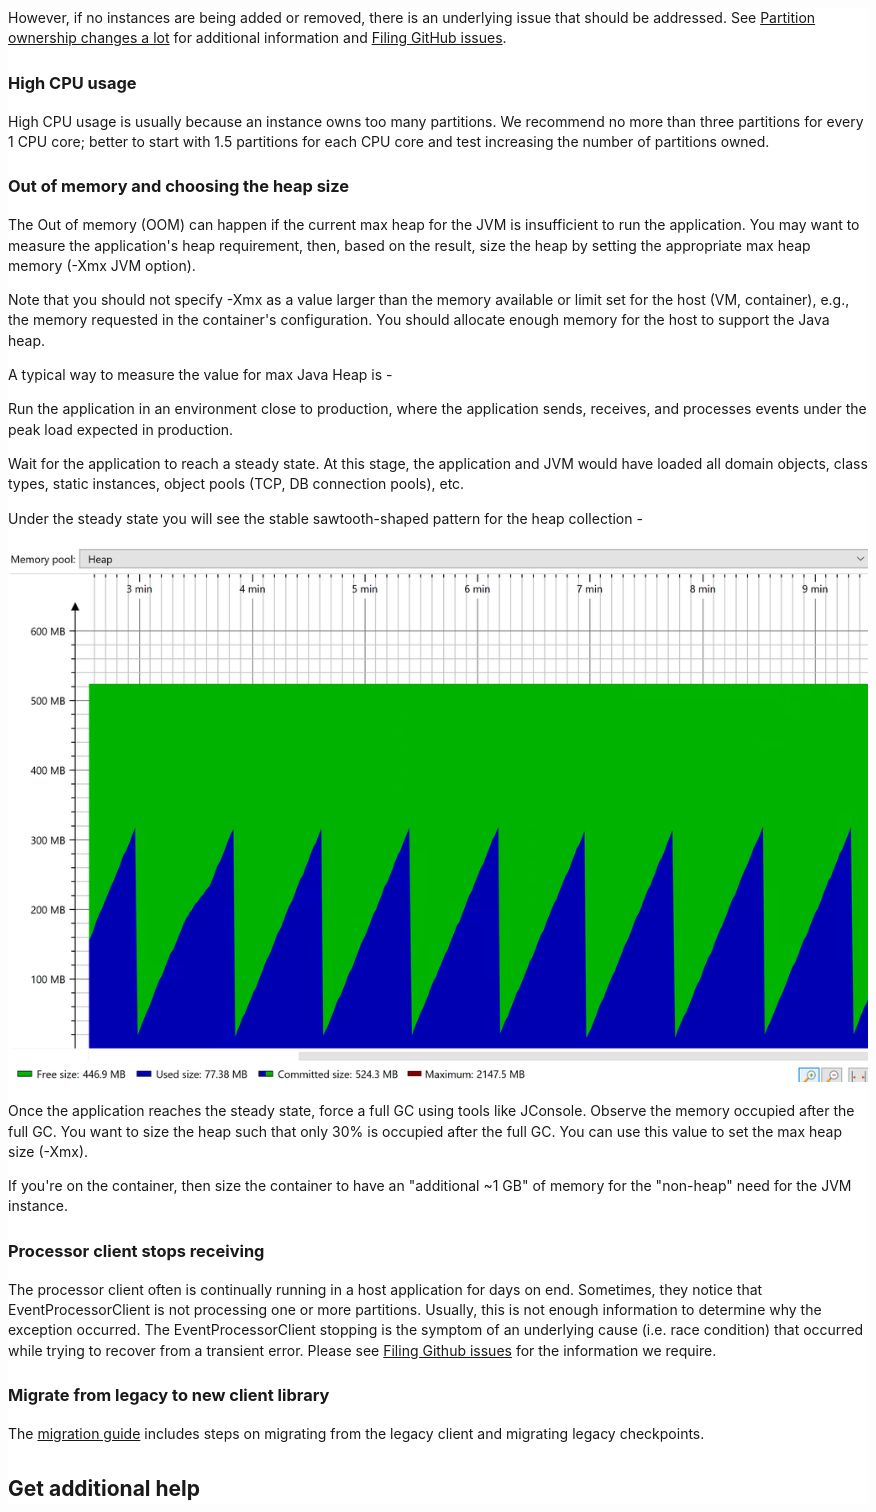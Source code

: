 However, if no instances are being added or removed, there is an underlying issue that should be addressed.  See [Partition ownership changes a lot](#partition-ownership-changes-a-lot) for additional information and [Filing GitHub issues](#filing-github-issues).

### High CPU usage

High CPU usage is usually because an instance owns too many partitions.  We recommend no more than three partitions for every 1 CPU core; better to start with 1.5 partitions for each CPU core and test increasing the number of partitions owned.

### Out of memory and choosing the heap size

The Out of memory (OOM) can happen if the current max heap for the JVM is insufficient to run the application. You may want to measure the application's heap requirement, then, based on the result, size the heap by setting the appropriate max heap memory (-Xmx JVM option).

Note that you should not specify -Xmx as a value larger than the memory available or limit set for the host (VM, container), e.g., the memory requested in the container's configuration. You should allocate enough memory for the host to support the Java heap.

A typical way to measure the value for max Java Heap is -

Run the application in an environment close to production, where the application sends, receives, and processes events under the peak load expected in production.

Wait for the application to reach a steady state. At this stage, the application and JVM would have loaded all domain objects, class types, static instances, object pools (TCP, DB connection pools), etc.

Under the steady state you will see the stable sawtooth-shaped pattern for the heap collection -

![healthy-heap-pattern][HealthyHeapPattern]

Once the application reaches the steady state, force a full GC using tools like JConsole. Observe the memory occupied after the full GC. You want to size the heap such that only 30% is occupied after the full GC. You can use this value to set the max heap size (-Xmx).

If you're on the container, then size the container to have an "additional ~1 GB" of memory for the "non-heap" need for the JVM instance.


### Processor client stops receiving

The processor client often is continually running in a host application for days on end.  Sometimes, they notice that EventProcessorClient is not processing one or more partitions.  Usually, this is not enough information to determine why the exception occurred.  The EventProcessorClient stopping is the symptom of an underlying cause (i.e. race condition) that occurred while trying to recover from a transient error.  Please see [Filing Github issues](#filing-github-issues) for the information we require.

### Migrate from legacy to new client library

The [migration guide][MigrationGuide] includes steps on migrating from the legacy client and migrating legacy checkpoints.

## Get additional help


[IoTConnectionString]: https://github.com/Azure/azure-sdk-for-java/blob/main/sdk/eventhubs/azure-messaging-eventhubs/src/samples/java/com/azure/messaging/eventhubs/IoTHubConnectionSample.java
[log4j2]: https://github.com/Azure/azure-sdk-for-java/tree/main/sdk/eventhubs/azure-messaging-eventhubs/docs/log4j2.xml
[logback]: https://github.com/Azure/azure-sdk-for-java/tree/main/sdk/eventhubs/azure-messaging-eventhubs/docs/logback.xml
[LoggingPom]: https://github.com/Azure/azure-sdk-for-java/tree/main/sdk/eventhubs/azure-messaging-eventhubs/docs/pom.xml
[MigrationGuide]: https://github.com/Azure/azure-sdk-for-java/blob/main/sdk/eventhubs/azure-messaging-eventhubs/migration-guide.md
[PublishEventsToSpecificPartition]: https://github.com/Azure/azure-sdk-for-java/blob/main/sdk/eventhubs/azure-messaging-eventhubs/src/samples/java/com/azure/messaging/eventhubs/PublishEventsToSpecificPartition.java
[PublishEventsWithAzureIdentity]: https://github.com/Azure/azure-sdk-for-java/blob/main/sdk/eventhubs/azure-messaging-eventhubs/src/samples/java/com/azure/messaging/eventhubs/PublishEventsWithAzureIdentity.java
[PublishEventsWithWebSocketsAndProxy]: https://github.com/Azure/azure-sdk-for-java/blob/main/sdk/eventhubs/azure-messaging-eventhubs/src/samples/java/com/azure/messaging/eventhubs/PublishEventsWithWebSocketsAndProxy.java
[SUPPORT]: https://github.com/Azure/azure-sdk-for-java/blob/main/SUPPORT.md
[HealthyHeapPattern]: ./docs/images/healthyheappattern.png
[AmqpErrorCondition]: https://docs.microsoft.com/java/api/com.azure.core.amqp.exception.amqperrorcondition
[AmqpErrorContext]: https://docs.microsoft.com/java/api/com.azure.core.amqp.exception.amqperrorcontext
[AmqpException]: https://docs.microsoft.com/java/api/com.azure.core.amqp.exception.amqpexception
[SessionErrorContext]: https://docs.microsoft.com/java/api/com.azure.core.amqp.exception.sessionerrorcontext
[LinkErrorContext]: https://docs.microsoft.com/java/api/com.azure.core.amqp.exception.linkerrorcontext
[AmqpTroubleshooting]: https://docs.microsoft.com/azure/service-bus-messaging/service-bus-amqp-troubleshoot
[AuthorizeSAS]: https://docs.microsoft.com/azure/event-hubs/authorize-access-shared-access-signature
[Epoch]: https://docs.microsoft.com/azure/event-hubs/event-hubs-event-processor-host#epoch
[EventHubsIPAddresses]: https://docs.microsoft.com/azure/event-hubs/troubleshooting-guide#what-ip-addresses-do-i-need-to-allow
[EventHubsMessagingExceptions]: https://docs.microsoft.com/azure/event-hubs/event-hubs-messaging-exceptions
[EventHubsTroubleshooting]: https://docs.microsoft.com/azure/event-hubs/troubleshooting-guide
[GetConnectionString]: https://docs.microsoft.com/azure/event-hubs/event-hubs-get-connection-string
[IoTEventHubEndpoint]: https://docs.microsoft.com/azure/iot-hub/iot-hub-devguide-messages-read-builtin
[IoTHubSAS]: https://docs.microsoft.com/azure/iot-hub/iot-hub-dev-guide-sas#security-tokens
[Logging]: https://docs.microsoft.com/azure/developer/java/sdk/logging-overview
[troubleshoot_authentication_authorization]: https://docs.microsoft.com/azure/event-hubs/troubleshoot-authentication-authorization
[AuthenticationAndTheAzureSDK]: https://devblogs.microsoft.com/azure-sdk/authentication-and-the-azure-sdk
[MavenAzureEventHubs]: https://search.maven.org/artifact/com.microsoft.azure/azure-eventhubs/
[MavenAzureEventHubsEPH]: https://search.maven.org/artifact/com.microsoft.azure/azure-eventhubs-eph
[java_8_sdk_javadocs]: https://docs.oracle.com/javase/8/docs/api/java/util/logging/package-summary.html
[AmqpSpec]: https://docs.oasis-open.org/amqp/core/v1.0/os/amqp-core-types-v1.0-os.html
[qpid_proton_j_apache]: https://qpid.apache.org/proton/
